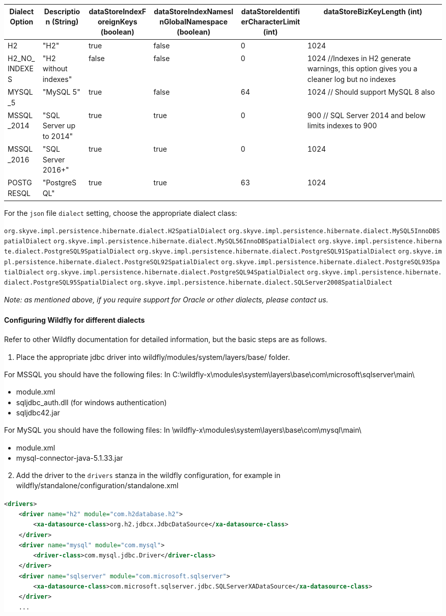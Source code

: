 Dialect Option | Description (String) | dataStoreIndexForeignKeys (boolean) | dataStoreIndexNamesInGlobalNamespace (boolean) | dataStoreIdentifierCharacterLimit (int) | dataStoreBizKeyLength (int)
-------|--------|-------------|------------|-----------------|----------------------------------
H2 | "H2" | true | false | 0 | 1024  
H2_NO_INDEXES | "H2 without indexes" | false | false | 0 | 1024 //Indexes in H2 generate warnings, this option gives you a cleaner log but no indexes  
MYSQL_5 | "MySQL 5" | true | false | 64 | 1024 // Should support MySQL 8 also 
MSSQL_2014 | "SQL Server up to 2014" | true | true | 0 | 900 // SQL Server 2014 and below limits indexes to 900
MSSQL_2016 | "SQL Server 2016+" | true | true | 0 | 1024
POSTGRESQL | "PostgreSQL" | true | true | 63 | 1024

For the `json` file `dialect` setting, choose the appropriate dialect class:
 
`org.skyve.impl.persistence.hibernate.dialect.H2SpatialDialect`
`org.skyve.impl.persistence.hibernate.dialect.MySQL5InnoDBSpatialDialect`
`org.skyve.impl.persistence.hibernate.dialect.MySQL56InnoDBSpatialDialect`
`org.skyve.impl.persistence.hibernate.dialect.PostgreSQL9SpatialDialect`
`org.skyve.impl.persistence.hibernate.dialect.PostgreSQL91SpatialDialect`
`org.skyve.impl.persistence.hibernate.dialect.PostgreSQL92SpatialDialect`
`org.skyve.impl.persistence.hibernate.dialect.PostgreSQL93SpatialDialect`
`org.skyve.impl.persistence.hibernate.dialect.PostgreSQL94SpatialDialect`
`org.skyve.impl.persistence.hibernate.dialect.PostgreSQL95SpatialDialect`
`org.skyve.impl.persistence.hibernate.dialect.SQLServer2008SpatialDialect`

_Note: as mentioned above, if you require support for Oracle or other dialects, please contact us._

#### Configuring Wildfly for different dialects

Refer to other Wildfly documentation for detailed information, but the basic steps are as follows.

1. Place the appropriate jdbc driver into wildfly/modules/system/layers/base/ folder.

For MSSQL you should have the following files:
In C:\wildfly-x\modules\system\layers\base\com\microsoft\sqlserver\main\
* module.xml
* sqljdbc_auth.dll (for windows authentication)
* sqljdbc42.jar

For MySQL you should have the following files:
In \wildfly-x\modules\system\layers\base\com\mysql\main\
* module.xml
* mysql-connector-java-5.1.33.jar

2. Add the driver to the `drivers` stanza in the wildfly configuration, for example in wildfly/standalone/configuration/standalone.xml 

```xml
<drivers>
    <driver name="h2" module="com.h2database.h2">
        <xa-datasource-class>org.h2.jdbcx.JdbcDataSource</xa-datasource-class>
    </driver>
    <driver name="mysql" module="com.mysql">
        <driver-class>com.mysql.jdbc.Driver</driver-class>
    </driver>
    <driver name="sqlserver" module="com.microsoft.sqlserver">
		<xa-datasource-class>com.microsoft.sqlserver.jdbc.SQLServerXADataSource</xa-datasource-class>
    </driver>
    ...
```

